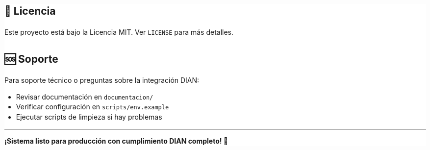 ## 📄 Licencia

Este proyecto está bajo la Licencia MIT. Ver `LICENSE` para más detalles.

## 🆘 Soporte

Para soporte técnico o preguntas sobre la integración DIAN:
- Revisar documentación en `documentacion/`
- Verificar configuración en `scripts/env.example`
- Ejecutar scripts de limpieza si hay problemas

---

**¡Sistema listo para producción con cumplimiento DIAN completo! 🎉**
